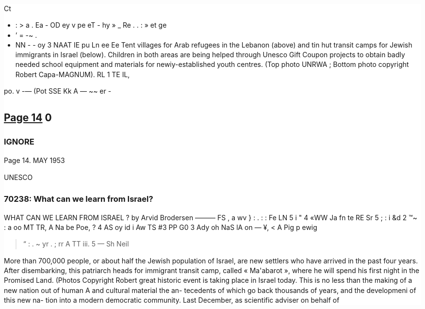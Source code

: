    
Ct 
  
- : > a . Ea - OD ey v pe eT - 
hy » _ Re 
. . : » et ge 
- ’ = -~ 
. 
- NN - - oy 
3 NAAT IE pu Ln ee Ee 
Tent villages for Arab refugees in the Lebanon (above) and tin hut transit camps for Jewish immigrants in Israel (below). 
Children in both areas are being helped through Unesco Gift Coupon projects to obtain badly needed school equipment 
and materials for newiy-established youth centres. (Top photo UNRWA ; Bottom photo copyright Robert Capa-MAGNUM). 
RL 1 TE IL, 
 
po. v -— 
(Pot SSE Kk A 
— 
~~ er - 

## [Page 14](https://demo.humlab.umu.se/courier/070232engo.pdf#page=14) 0

### IGNORE

Page 14. MAY 1953 
  
UNESCO 


### 70238: What can we learn from Israel?

WHAT CAN 
WE LEARN 
FROM ISRAEL ? 
by Arvid Brodersen 
——— 
FS 
, a wv } 
: . : 
: Fe LN 5 i " 
4 «WW Ja fn te RE Sr 5 ; : i &d 2 ™~ : a oo MT TR, A Na be Poe, ? 4 AS oy id i Aw TS #3 PP G0 3 Ady oh NaS lA on — ¥, < A Pig p ewig 
> “ : 
. ~ yr . ; 
rr A TT iii. 5 — Sh Neil 
  
More than 700,000 people, or about half the Jewish population of Israel, are new settlers who have arrived in the past four years. After disembarking, this patriarch 
heads for immigrant transit camp, called « Ma'abarot », where he will spend his first night in the Promised Land. (Photos Copyright Robert 
great historic event is taking 
place in Israel today. This 
is no less than the making of 
a new nation out of human 
A 
and cultural material the an- 
tecedents of which go back 
thousands of years, and the 
developmeni of this new na- 
tion into a modern democratic 
community. Last December, as 
scientific adviser on behalf of 